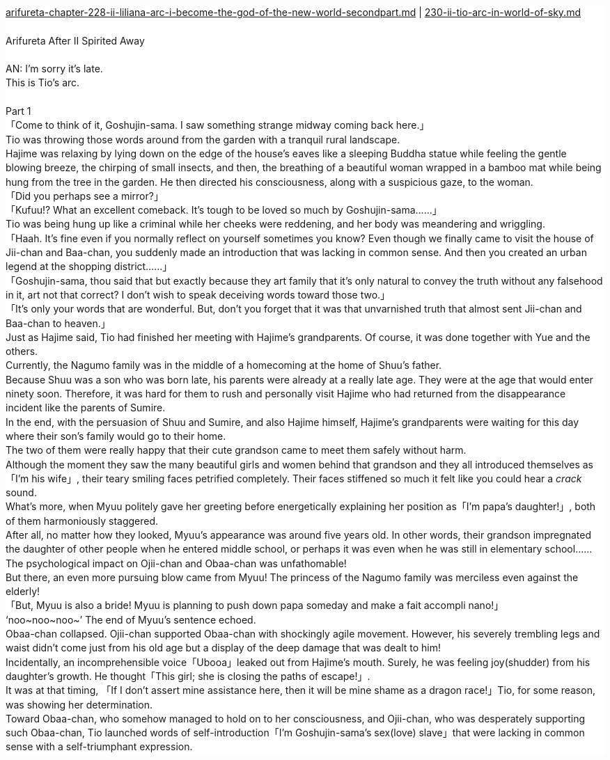 [arifureta-chapter-228-ii-liliana-arc-i-become-the-god-of-the-new-world-secondpart.md](./arifureta-chapter-228-ii-liliana-arc-i-become-the-god-of-the-new-world-secondpart.md) | [230-ii-tio-arc-in-world-of-sky.md](./arifureta-chapter-230-ii-tio-arc-in-world-of-sky.md) <br/>
<br/>
Arifureta After II   Spirited Away<br/>
<br/>
AN: I’m sorry it’s late.<br/>
This is Tio’s arc.<br/>
<br/>
Part 1<br/>
「Come to think of it, Goshujin-sama. I saw something strange midway coming back here.」<br/>
Tio was throwing those words around from the garden with a tranquil rural landscape.<br/>
Hajime was relaxing by lying down on the edge of the house’s eaves like a sleeping Buddha statue while feeling the gentle blowing breeze, the chirping of small insects, and then, the breathing of a beautiful woman wrapped in a bamboo mat while being hung from the tree in the garden. He then directed his consciousness, along with a suspicious gaze, to the woman.<br/>
「Did you perhaps see a mirror?」<br/>
「Kufuu!? What an excellent comeback. It’s tough to be loved so much by Goshujin-sama……」<br/>
Tio was being hung up like a criminal while her cheeks were reddening, and her body was meandering and wriggling.<br/>
「Haah. It’s fine even if you normally reflect on yourself sometimes you know? Even though we finally came to visit the house of Jii-chan and Baa-chan, you suddenly made an introduction that was lacking in common sense. And then you created an urban legend at the shopping district……」<br/>
「Goshujin-sama, thou said that but exactly because they art family that it’s only natural to convey the truth without any falsehood in it, art not that correct? I don’t wish to speak deceiving words toward those two.」<br/>
「It’s only your words that are wonderful. But, don’t you forget that it was that unvarnished truth that almost sent Jii-chan and Baa-chan to heaven.」<br/>
Just as Hajime said, Tio had finished her meeting with Hajime’s grandparents. Of course, it was done together with Yue and the others.<br/>
Currently, the Nagumo family was in the middle of a homecoming at the home of Shuu’s father.<br/>
Because Shuu was a son who was born late, his parents were already at a really late age. They were at the age that would enter ninety soon. Therefore, it was hard for them to rush and personally visit Hajime who had returned from the disappearance incident like the parents of Sumire.<br/>
In the end, with the persuasion of Shuu and Sumire, and also Hajime himself, Hajime’s grandparents were waiting for this day where their son’s family would go to their home.<br/>
The two of them were really happy that their cute grandson came to meet them safely without harm.<br/>
Although the moment they saw the many beautiful girls and women behind that grandson and they all introduced themselves as「I’m his wife」, their teary smiling faces petrified completely. Their faces stiffened so much it felt like you could hear a *crack* sound.<br/>
What’s more, when Myuu politely gave her greeting before energetically explaining her position as「I’m papa’s daughter!」, both of them harmoniously staggered.<br/>
After all, no matter how they looked, Myuu’s appearance was around five years old. In other words, their grandson impregnated the daughter of other people when he entered middle school, or perhaps it was even when he was still in elementary school……<br/>
The psychological impact on Ojii-chan and Obaa-chan was unfathomable!<br/>
But there, an even more pursuing blow came from Myuu! The princess of the Nagumo family was merciless even against the elderly!<br/>
「But, Myuu is also a bride! Myuu is planning to push down papa someday and make a fait accompli nano!」<br/>
‘noo~noo~noo~’ The end of Myuu’s sentence echoed.<br/>
Obaa-chan collapsed. Ojii-chan supported Obaa-chan with shockingly agile movement. However, his severely trembling legs and waist didn’t come just from his old age but a display of the deep damage that was dealt to him!<br/>
Incidentally, an incomprehensible voice「Ubooa」leaked out from Hajime’s mouth. Surely, he was feeling joy(shudder) from his daughter’s growth. He thought「This girl; she is closing the paths of escape!」.<br/>
It was at that timing, 「If I don’t assert mine assistance here, then it will be mine shame as a dragon race!」Tio, for some reason, was showing her determination.<br/>
Toward Obaa-chan, who somehow managed to hold on to her consciousness, and Ojii-chan, who was desperately supporting such Obaa-chan, Tio launched words of self-introduction「I’m Goshujin-sama’s sex(love) slave」that were lacking in common sense with a self-triumphant expression.<br/>